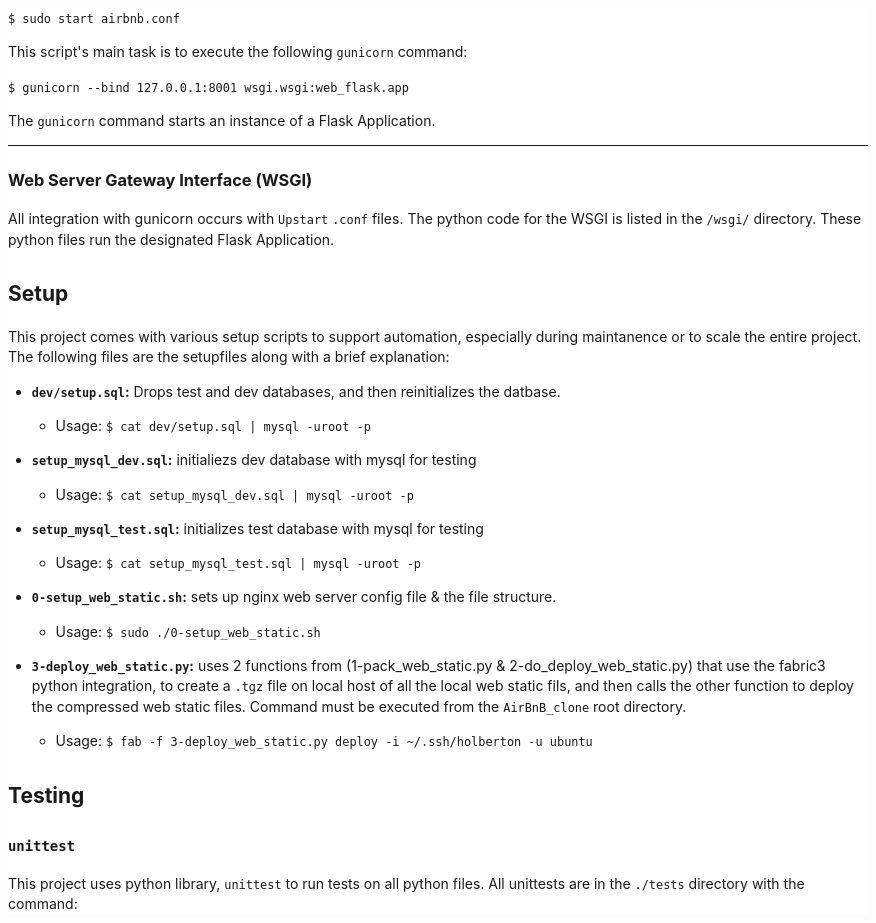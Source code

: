 ```
$ sudo start airbnb.conf
```
This script's main task is to execute the following `gunicorn` command:

```
$ gunicorn --bind 127.0.0.1:8001 wsgi.wsgi:web_flask.app
```

The `gunicorn` command starts an instance of a Flask Application.

---

### Web Server Gateway Interface (WSGI)

All integration with gunicorn occurs with `Upstart` `.conf` files.  The python
code for the WSGI is listed in the `/wsgi/` directory.  These python files run
the designated Flask Application.

## Setup

This project comes with various setup scripts to support automation, especially
during maintanence or to scale the entire project.  The following files are the
setupfiles along with a brief explanation:

* **`dev/setup.sql`:** Drops test and dev databases, and then reinitializes
the datbase.

  * Usage: `$ cat dev/setup.sql | mysql -uroot -p`

* **`setup_mysql_dev.sql`:** initialiezs dev database with mysql for testing

  * Usage: `$ cat setup_mysql_dev.sql | mysql -uroot -p`

* **`setup_mysql_test.sql`:** initializes test database with mysql for testing

  * Usage: `$ cat setup_mysql_test.sql | mysql -uroot -p`

* **`0-setup_web_static.sh`:** sets up nginx web server config file & the file
  structure.

  * Usage: `$ sudo ./0-setup_web_static.sh`

* **`3-deploy_web_static.py`:** uses 2 functions from (1-pack_web_static.py &
  2-do_deploy_web_static.py) that use the fabric3 python integration, to create
  a `.tgz` file on local host of all the local web static fils, and then calls
  the other function to deploy the compressed web static files.  Command must
  be executed from the `AirBnB_clone` root directory.

  * Usage: `$ fab -f 3-deploy_web_static.py deploy -i ~/.ssh/holberton -u ubuntu`

## Testing

### `unittest`

This project uses python library, `unittest` to run tests on all python files.
All unittests are in the `./tests` directory with the command:
